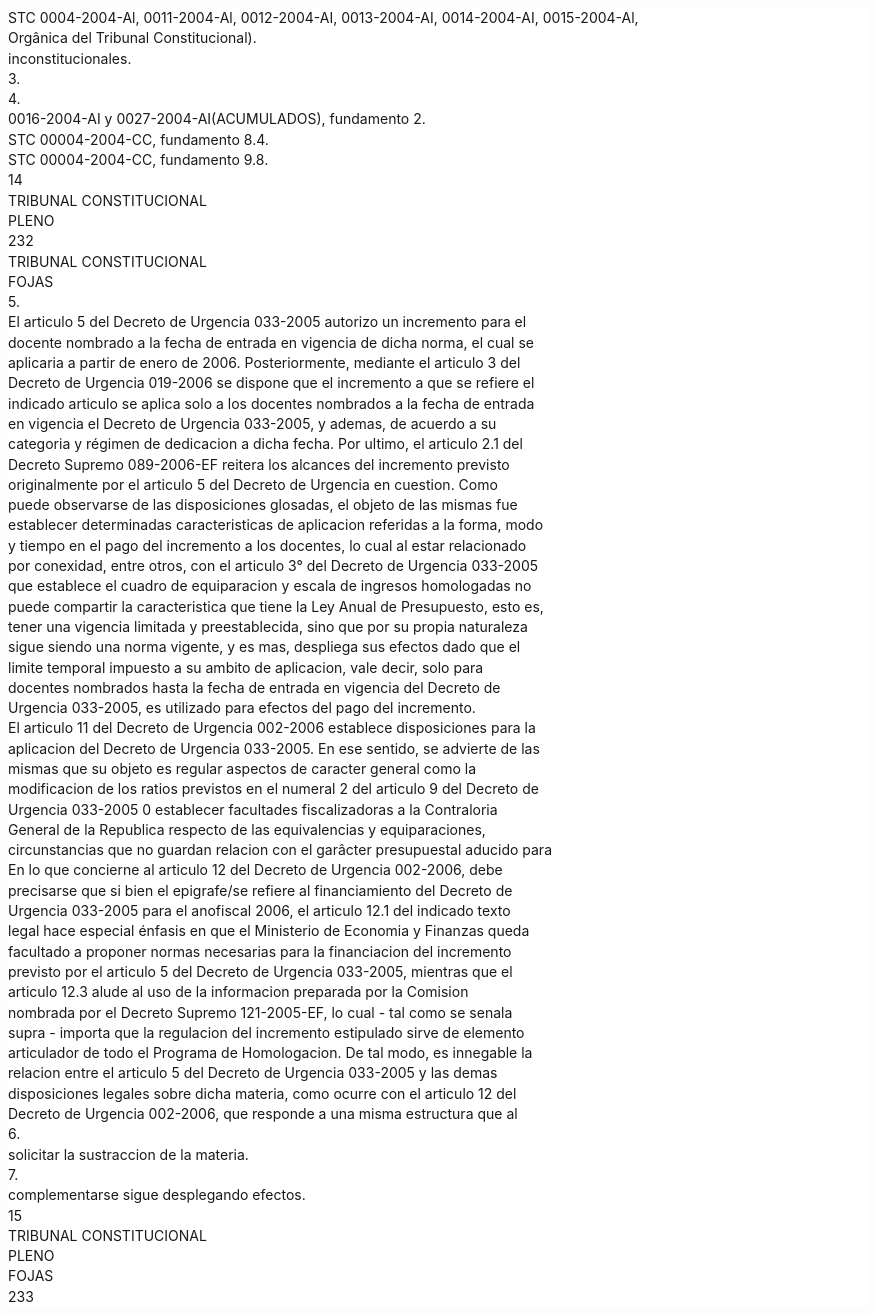 STC 0004-2004-Al, 0011-2004-Al, 0012-2004-AI, 0013-2004-AI, 0014-2004-AI, 0015-2004-Al,  
Orgânica del Tribunal Constitucional).  
inconstitucionales.  
3.  
4.  
0016-2004-AI y 0027-2004-AI(ACUMULADOS), fundamento 2.  
STC 00004-2004-CC, fundamento 8.4.  
STC 00004-2004-CC, fundamento 9.8.  
14  
TRIBUNAL CONSTITUCIONAL  
PLENO  
232  
TRIBUNAL CONSTITUCIONAL  
FOJAS  
5.  
El articulo 5 del Decreto de Urgencia 033-2005 autorizo un incremento para el  
docente nombrado a la fecha de entrada en vigencia de dicha norma, el cual se  
aplicaria a partir de enero de 2006. Posteriormente, mediante el articulo 3 del  
Decreto de Urgencia 019-2006 se dispone que el incremento a que se refiere el  
indicado articulo se aplica solo a los docentes nombrados a la fecha de entrada  
en vigencia el Decreto de Urgencia 033-2005, y ademas, de acuerdo a su  
categoria y régimen de dedicacion a dicha fecha. Por ultimo, el articulo 2.1 del  
Decreto Supremo 089-2006-EF reitera los alcances del incremento previsto  
originalmente por el articulo 5 del Decreto de Urgencia en cuestion. Como  
puede observarse de las disposiciones glosadas, el objeto de las mismas fue  
establecer determinadas caracteristicas de aplicacion referidas a la forma, modo  
y tiempo en el pago del incremento a los docentes, lo cual al estar relacionado  
por conexidad, entre otros, con el articulo 3° del Decreto de Urgencia 033-2005  
que establece el cuadro de equiparacion y escala de ingresos homologadas no  
puede compartir la caracteristica que tiene la Ley Anual de Presupuesto, esto es,  
tener una vigencia limitada y preestablecida, sino que por su propia naturaleza  
sigue siendo una norma vigente, y es mas, despliega sus efectos dado que el  
limite temporal impuesto a su ambito de aplicacion, vale decir, solo para  
docentes nombrados hasta la fecha de entrada en vigencia del Decreto de  
Urgencia 033-2005, es utilizado para efectos del pago del incremento.  
El articulo 11 del Decreto de Urgencia 002-2006 establece disposiciones para la  
aplicacion del Decreto de Urgencia 033-2005. En ese sentido, se advierte de las  
mismas que su objeto es regular aspectos de caracter general como la  
modificacion de los ratios previstos en el numeral 2 del articulo 9 del Decreto de  
Urgencia 033-2005 0 establecer facultades fiscalizadoras a la Contraloria  
General de la Republica respecto de las equivalencias y equiparaciones,  
circunstancias que no guardan relacion con el garâcter presupuestal aducido para  
En lo que concierne al articulo 12 del Decreto de Urgencia 002-2006, debe  
precisarse que si bien el epigrafe/se refiere al financiamiento del Decreto de  
Urgencia 033-2005 para el anofiscal 2006, el articulo 12.1 del indicado texto  
legal hace especial énfasis en que el Ministerio de Economia y Finanzas queda  
facultado a proponer normas necesarias para la financiacion del incremento  
previsto por el articulo 5 del Decreto de Urgencia 033-2005, mientras que el  
articulo 12.3 alude al uso de la informacion preparada por la Comision  
nombrada por el Decreto Supremo 121-2005-EF, lo cual - tal como se senala  
supra - importa que la regulacion del incremento estipulado sirve de elemento  
articulador de todo el Programa de Homologacion. De tal modo, es innegable la  
relacion entre el articulo 5 del Decreto de Urgencia 033-2005 y las demas  
disposiciones legales sobre dicha materia, como ocurre con el articulo 12 del  
Decreto de Urgencia 002-2006, que responde a una misma estructura que al  
6.  
solicitar la sustraccion de la materia.  
7.  
complementarse sigue desplegando efectos.  
15  
TRIBUNAL CONSTITUCIONAL  
PLENO  
FOJAS  
233  